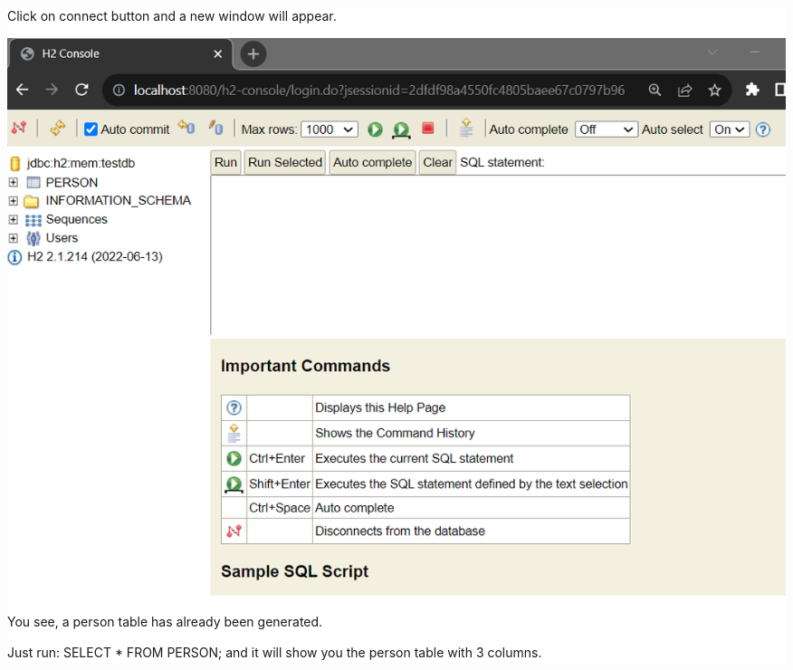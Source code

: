 Click on connect button and a new window will appear.

![img3](img3.png)

You see, a person table has already been generated. 

Just run: SELECT * FROM PERSON; and it will show you the person table with 3 columns.
